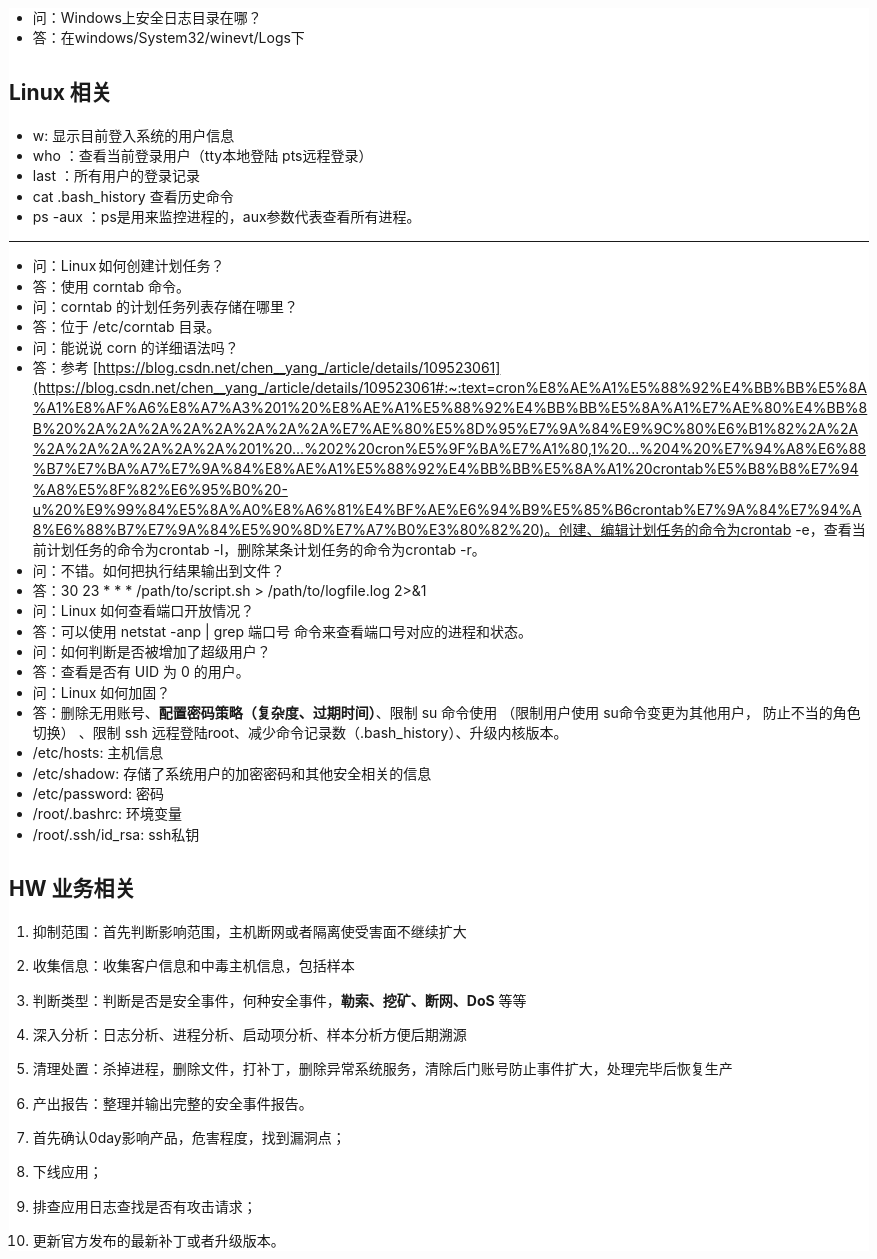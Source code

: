 - 问：Windows上安全日志目录在哪？
- 答：在windows/System32/winevt/Logs下

## Linux 相关
- w: 显示目前登入系统的用户信息
- who ：查看当前登录用户（tty本地登陆  pts远程登录）
- last ：所有用户的登录记录
- cat .bash_history 查看历史命令
- ps -aux ：ps是用来监控进程的，aux参数代表查看所有进程。

---
- 问：Linux 如何创建计划任务？
- 答：使用 corntab 命令。
- 问：corntab 的计划任务列表存储在哪里？
- 答：位于 /etc/corntab 目录。
- 问：能说说 corn 的详细语法吗？
- 答：参考 [https://blog.csdn.net/chen__yang_/article/details/109523061](https://blog.csdn.net/chen__yang_/article/details/109523061#:~:text=cron%E8%AE%A1%E5%88%92%E4%BB%BB%E5%8A%A1%E8%AF%A6%E8%A7%A3%201%20%E8%AE%A1%E5%88%92%E4%BB%BB%E5%8A%A1%E7%AE%80%E4%BB%8B%20%2A%2A%2A%2A%2A%2A%2A%2A%E7%AE%80%E5%8D%95%E7%9A%84%E9%9C%80%E6%B1%82%2A%2A%2A%2A%2A%2A%2A%2A%201%20...%202%20cron%E5%9F%BA%E7%A1%80,1%20...%204%20%E7%94%A8%E6%88%B7%E7%BA%A7%E7%9A%84%E8%AE%A1%E5%88%92%E4%BB%BB%E5%8A%A1%20crontab%E5%B8%B8%E7%94%A8%E5%8F%82%E6%95%B0%20-u%20%E9%99%84%E5%8A%A0%E8%A6%81%E4%BF%AE%E6%94%B9%E5%85%B6crontab%E7%9A%84%E7%94%A8%E6%88%B7%E7%9A%84%E5%90%8D%E7%A7%B0%E3%80%82%20)。创建、编辑计划任务的命令为crontab -e，查看当前计划任务的命令为crontab -l，删除某条计划任务的命令为crontab -r。
- 问：不错。如何把执行结果输出到文件？
- 答：30 23 * * * /path/to/script.sh > /path/to/logfile.log 2>&1
- 问：Linux 如何查看端口开放情况？
- 答：可以使用 netstat -anp | grep 端口号 命令来查看端口号对应的进程和状态。
- 问：如何判断是否被增加了超级用户？
- 答：查看是否有 UID 为 0 的用户。
- 问：Linux 如何加固？
- 答：删除无用账号、**配置密码策略（复杂度、过期时间）**、限制 su 命令使用 （限制用户使用 su命令变更为其他用户， 防止不当的角色切换） 、限制 ssh 远程登陆root、减少命令记录数（.bash_history）、升级内核版本。
- /etc/hosts: 主机信息
- /etc/shadow: 存储了系统用户的加密密码和其他安全相关的信息
- /etc/password: 密码
- /root/.bashrc: 环境变量
- /root/.ssh/id_rsa: ssh私钥

## HW 业务相关

1. 抑制范围：首先判断影响范围，主机断网或者隔离使受害面不继续扩大
2. 收集信息：收集客户信息和中毒主机信息，包括样本
3. 判断类型：判断是否是安全事件，何种安全事件，**勒索、挖矿、断网、DoS** 等等
4. 深入分析：日志分析、进程分析、启动项分析、样本分析方便后期溯源
5. 清理处置：杀掉进程，删除文件，打补丁，删除异常系统服务，清除后门账号防止事件扩大，处理完毕后恢复生产
6. 产出报告：整理并输出完整的安全事件报告。

1. 首先确认0day影响产品，危害程度，找到漏洞点；
2. 下线应用；
3. 排查应用日志查找是否有攻击请求；
4. 更新官方发布的最新补丁或者升级版本。
